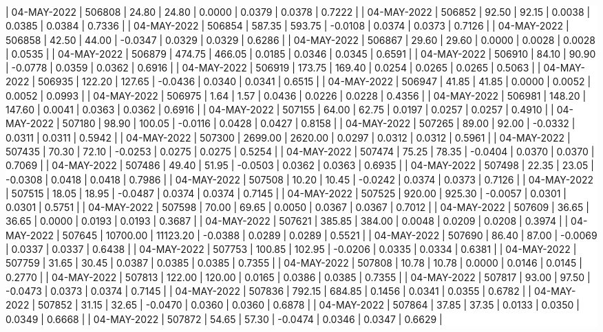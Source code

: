 | 04-MAY-2022 | 506808 | 24.80 | 24.80 | 0.0000 | 0.0379 | 0.0378 | 0.7222 |
| 04-MAY-2022 | 506852 | 92.50 | 92.15 | 0.0038 | 0.0385 | 0.0384 | 0.7336 |
| 04-MAY-2022 | 506854 | 587.35 | 593.75 | -0.0108 | 0.0374 | 0.0373 | 0.7126 |
| 04-MAY-2022 | 506858 | 42.50 | 44.00 | -0.0347 | 0.0329 | 0.0329 | 0.6286 |
| 04-MAY-2022 | 506867 | 29.60 | 29.60 | 0.0000 | 0.0028 | 0.0028 | 0.0535 |
| 04-MAY-2022 | 506879 | 474.75 | 466.05 | 0.0185 | 0.0346 | 0.0345 | 0.6591 |
| 04-MAY-2022 | 506910 | 84.10 | 90.90 | -0.0778 | 0.0359 | 0.0362 | 0.6916 |
| 04-MAY-2022 | 506919 | 173.75 | 169.40 | 0.0254 | 0.0265 | 0.0265 | 0.5063 |
| 04-MAY-2022 | 506935 | 122.20 | 127.65 | -0.0436 | 0.0340 | 0.0341 | 0.6515 |
| 04-MAY-2022 | 506947 | 41.85 | 41.85 | 0.0000 | 0.0052 | 0.0052 | 0.0993 |
| 04-MAY-2022 | 506975 | 1.64 | 1.57 | 0.0436 | 0.0226 | 0.0228 | 0.4356 |
| 04-MAY-2022 | 506981 | 148.20 | 147.60 | 0.0041 | 0.0363 | 0.0362 | 0.6916 |
| 04-MAY-2022 | 507155 | 64.00 | 62.75 | 0.0197 | 0.0257 | 0.0257 | 0.4910 |
| 04-MAY-2022 | 507180 | 98.90 | 100.05 | -0.0116 | 0.0428 | 0.0427 | 0.8158 |
| 04-MAY-2022 | 507265 | 89.00 | 92.00 | -0.0332 | 0.0311 | 0.0311 | 0.5942 |
| 04-MAY-2022 | 507300 | 2699.00 | 2620.00 | 0.0297 | 0.0312 | 0.0312 | 0.5961 |
| 04-MAY-2022 | 507435 | 70.30 | 72.10 | -0.0253 | 0.0275 | 0.0275 | 0.5254 |
| 04-MAY-2022 | 507474 | 75.25 | 78.35 | -0.0404 | 0.0370 | 0.0370 | 0.7069 |
| 04-MAY-2022 | 507486 | 49.40 | 51.95 | -0.0503 | 0.0362 | 0.0363 | 0.6935 |
| 04-MAY-2022 | 507498 | 22.35 | 23.05 | -0.0308 | 0.0418 | 0.0418 | 0.7986 |
| 04-MAY-2022 | 507508 | 10.20 | 10.45 | -0.0242 | 0.0374 | 0.0373 | 0.7126 |
| 04-MAY-2022 | 507515 | 18.05 | 18.95 | -0.0487 | 0.0374 | 0.0374 | 0.7145 |
| 04-MAY-2022 | 507525 | 920.00 | 925.30 | -0.0057 | 0.0301 | 0.0301 | 0.5751 |
| 04-MAY-2022 | 507598 | 70.00 | 69.65 | 0.0050 | 0.0367 | 0.0367 | 0.7012 |
| 04-MAY-2022 | 507609 | 36.65 | 36.65 | 0.0000 | 0.0193 | 0.0193 | 0.3687 |
| 04-MAY-2022 | 507621 | 385.85 | 384.00 | 0.0048 | 0.0209 | 0.0208 | 0.3974 |
| 04-MAY-2022 | 507645 | 10700.00 | 11123.20 | -0.0388 | 0.0289 | 0.0289 | 0.5521 |
| 04-MAY-2022 | 507690 | 86.40 | 87.00 | -0.0069 | 0.0337 | 0.0337 | 0.6438 |
| 04-MAY-2022 | 507753 | 100.85 | 102.95 | -0.0206 | 0.0335 | 0.0334 | 0.6381 |
| 04-MAY-2022 | 507759 | 31.65 | 30.45 | 0.0387 | 0.0385 | 0.0385 | 0.7355 |
| 04-MAY-2022 | 507808 | 10.78 | 10.78 | 0.0000 | 0.0146 | 0.0145 | 0.2770 |
| 04-MAY-2022 | 507813 | 122.00 | 120.00 | 0.0165 | 0.0386 | 0.0385 | 0.7355 |
| 04-MAY-2022 | 507817 | 93.00 | 97.50 | -0.0473 | 0.0373 | 0.0374 | 0.7145 |
| 04-MAY-2022 | 507836 | 792.15 | 684.85 | 0.1456 | 0.0341 | 0.0355 | 0.6782 |
| 04-MAY-2022 | 507852 | 31.15 | 32.65 | -0.0470 | 0.0360 | 0.0360 | 0.6878 |
| 04-MAY-2022 | 507864 | 37.85 | 37.35 | 0.0133 | 0.0350 | 0.0349 | 0.6668 |
| 04-MAY-2022 | 507872 | 54.65 | 57.30 | -0.0474 | 0.0346 | 0.0347 | 0.6629 |